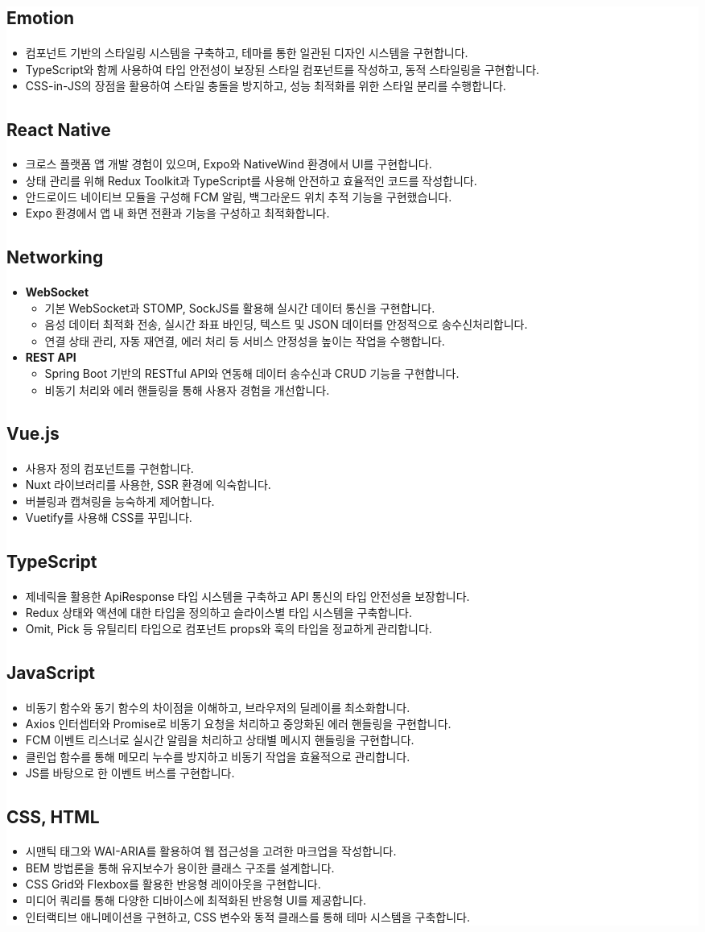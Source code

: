 ## **Emotion**

- 컴포넌트 기반의 스타일링 시스템을 구축하고, 테마를 통한 일관된 디자인 시스템을 구현합니다.
- TypeScript와 함께 사용하여 타입 안전성이 보장된 스타일 컴포넌트를 작성하고, 동적 스타일링을 구현합니다.
- CSS-in-JS의 장점을 활용하여 스타일 충돌을 방지하고, 성능 최적화를 위한 스타일 분리를 수행합니다.

## React **Native**

- 크로스 플랫폼 앱 개발 경험이 있으며, Expo와 NativeWind 환경에서 UI를 구현합니다.
- 상태 관리를 위해 Redux Toolkit과 TypeScript를 사용해 안전하고 효율적인 코드를 작성합니다.
- 안드로이드 네이티브 모듈을 구성해 FCM 알림, 백그라운드 위치 추적 기능을 구현했습니다.
- Expo 환경에서 앱 내 화면 전환과 기능을 구성하고 최적화합니다.

## **Networking**

- **WebSocket**
    - 기본 WebSocket과 STOMP, SockJS를 활용해 실시간 데이터 통신을 구현합니다.
    - 음성 데이터 최적화 전송, 실시간 좌표 바인딩, 텍스트 및 JSON 데이터를 안정적으로 송수신처리합니다.
    - 연결 상태 관리, 자동 재연결, 에러 처리 등 서비스 안정성을 높이는 작업을 수행합니다.
- **REST API**
    - Spring Boot 기반의 RESTful API와 연동해 데이터 송수신과 CRUD 기능을 구현합니다.
    - 비동기 처리와 에러 핸들링을 통해 사용자 경험을 개선합니다.

## Vue.js

- 사용자 정의 컴포넌트를 구현합니다.
- Nuxt 라이브러리를 사용한, SSR 환경에 익숙합니다.
- 버블링과 캡쳐링을 능숙하게 제어합니다.
- Vuetify를 사용해 CSS를 꾸밉니다.

## TypeScript

- 제네릭을 활용한 ApiResponse<T> 타입 시스템을 구축하고 API 통신의 타입 안전성을 보장합니다.
- Redux 상태와 액션에 대한 타입을 정의하고 슬라이스별 타입 시스템을 구축합니다.
- Omit, Pick 등 유틸리티 타입으로 컴포넌트 props와 훅의 타입을 정교하게 관리합니다.

## JavaScript

- 비동기 함수와 동기 함수의 차이점을 이해하고, 브라우저의 딜레이를 최소화합니다.
- Axios 인터셉터와 Promise로 비동기 요청을 처리하고 중앙화된 에러 핸들링을 구현합니다.
- FCM 이벤트 리스너로 실시간 알림을 처리하고 상태별 메시지 핸들링을 구현합니다.
- 클린업 함수를 통해 메모리 누수를 방지하고 비동기 작업을 효율적으로 관리합니다.
- JS를 바탕으로 한 이벤트 버스를 구현합니다.

## CSS, HTML

- 시맨틱 태그와 WAI-ARIA를 활용하여 웹 접근성을 고려한 마크업을 작성합니다.
- BEM 방법론을 통해 유지보수가 용이한 클래스 구조를 설계합니다.
- CSS Grid와 Flexbox를 활용한 반응형 레이아웃을 구현합니다.
- 미디어 쿼리를 통해 다양한 디바이스에 최적화된 반응형 UI를 제공합니다.
- 인터랙티브 애니메이션을 구현하고, CSS 변수와 동적 클래스를 통해 테마 시스템을 구축합니다.
